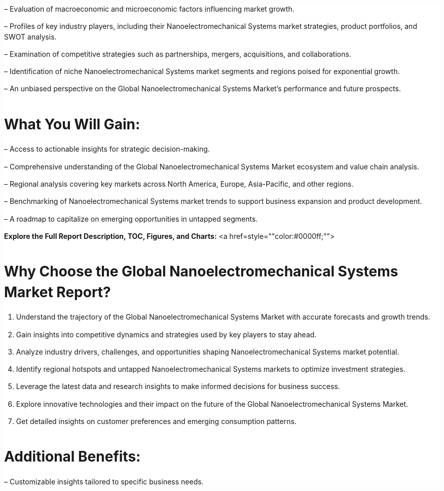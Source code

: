 – Evaluation of macroeconomic and microeconomic factors influencing market growth.

– Profiles of key industry players, including their Nanoelectromechanical Systems market strategies, product portfolios, and SWOT analysis.

– Examination of competitive strategies such as partnerships, mergers, acquisitions, and collaborations.

– Identification of niche Nanoelectromechanical Systems market segments and regions poised for exponential growth.

– An unbiased perspective on the Global Nanoelectromechanical Systems Market’s performance and future prospects.

# <strong>What You Will Gain:</strong>

– Access to actionable insights for strategic decision-making.

– Comprehensive understanding of the Global Nanoelectromechanical Systems Market ecosystem and value chain analysis.

– Regional analysis covering key markets across North America, Europe, Asia-Pacific, and other regions.

– Benchmarking of Nanoelectromechanical Systems market trends to support business expansion and product development.

– A roadmap to capitalize on emerging opportunities in untapped segments.

<strong>Explore the Full Report Description, TOC, Figures, and Charts:</strong>
<a href=style=""color:#0000ff;""></a>

# <strong>Why Choose the Global Nanoelectromechanical Systems Market Report?</strong>

1. Understand the trajectory of the Global Nanoelectromechanical Systems Market with accurate forecasts and growth trends.

2. Gain insights into competitive dynamics and strategies used by key players to stay ahead.

3. Analyze industry drivers, challenges, and opportunities shaping Nanoelectromechanical Systems market potential.

4. Identify regional hotspots and untapped Nanoelectromechanical Systems markets to optimize investment strategies.

5. Leverage the latest data and research insights to make informed decisions for business success.

6. Explore innovative technologies and their impact on the future of the Global Nanoelectromechanical Systems Market.

7. Get detailed insights on customer preferences and emerging consumption patterns.

# <strong>Additional Benefits:</strong>

– Customizable insights tailored to specific business needs.
